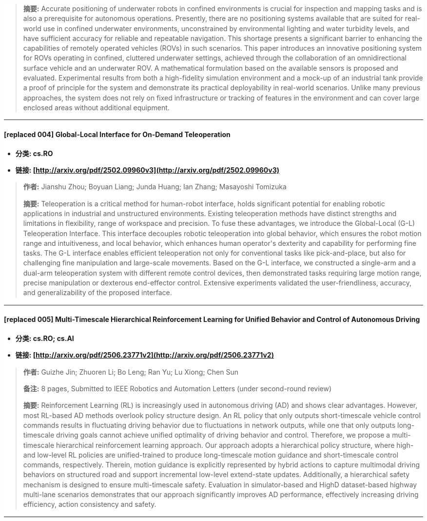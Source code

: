> **摘要:** Accurate positioning of underwater robots in confined environments is crucial for inspection and mapping tasks and is also a prerequisite for autonomous operations. Presently, there are no positioning systems available that are suited for real-world use in confined underwater environments, unconstrained by environmental lighting and water turbidity levels, and have sufficient accuracy for reliable and repeatable navigation. This shortage presents a significant barrier to enhancing the capabilities of remotely operated vehicles (ROVs) in such scenarios. This paper introduces an innovative positioning system for ROVs operating in confined, cluttered underwater settings, achieved through the collaboration of an omnidirectional surface vehicle and an underwater ROV. A mathematical formulation based on the available sensors is proposed and evaluated. Experimental results from both a high-fidelity simulation environment and a mock-up of an industrial tank provide a proof of principle for the system and demonstrate its practical deployability in real-world scenarios. Unlike many previous approaches, the system does not rely on fixed infrastructure or tracking of features in the environment and can cover large enclosed areas without additional equipment.
>
---
#### [replaced 004] Global-Local Interface for On-Demand Teleoperation
- **分类: cs.RO**

- **链接: [http://arxiv.org/pdf/2502.09960v3](http://arxiv.org/pdf/2502.09960v3)**

> **作者:** Jianshu Zhou; Boyuan Liang; Junda Huang; Ian Zhang; Masayoshi Tomizuka
>
> **摘要:** Teleoperation is a critical method for human-robot interface, holds significant potential for enabling robotic applications in industrial and unstructured environments. Existing teleoperation methods have distinct strengths and limitations in flexibility, range of workspace and precision. To fuse these advantages, we introduce the Global-Local (G-L) Teleoperation Interface. This interface decouples robotic teleoperation into global behavior, which ensures the robot motion range and intuitiveness, and local behavior, which enhances human operator's dexterity and capability for performing fine tasks. The G-L interface enables efficient teleoperation not only for conventional tasks like pick-and-place, but also for challenging fine manipulation and large-scale movements. Based on the G-L interface, we constructed a single-arm and a dual-arm teleoperation system with different remote control devices, then demonstrated tasks requiring large motion range, precise manipulation or dexterous end-effector control. Extensive experiments validated the user-friendliness, accuracy, and generalizability of the proposed interface.
>
---
#### [replaced 005] Multi-Timescale Hierarchical Reinforcement Learning for Unified Behavior and Control of Autonomous Driving
- **分类: cs.RO; cs.AI**

- **链接: [http://arxiv.org/pdf/2506.23771v2](http://arxiv.org/pdf/2506.23771v2)**

> **作者:** Guizhe Jin; Zhuoren Li; Bo Leng; Ran Yu; Lu Xiong; Chen Sun
>
> **备注:** 8 pages, Submitted to IEEE Robotics and Automation Letters (under second-round review)
>
> **摘要:** Reinforcement Learning (RL) is increasingly used in autonomous driving (AD) and shows clear advantages. However, most RL-based AD methods overlook policy structure design. An RL policy that only outputs short-timescale vehicle control commands results in fluctuating driving behavior due to fluctuations in network outputs, while one that only outputs long-timescale driving goals cannot achieve unified optimality of driving behavior and control. Therefore, we propose a multi-timescale hierarchical reinforcement learning approach. Our approach adopts a hierarchical policy structure, where high- and low-level RL policies are unified-trained to produce long-timescale motion guidance and short-timescale control commands, respectively. Therein, motion guidance is explicitly represented by hybrid actions to capture multimodal driving behaviors on structured road and support incremental low-level extend-state updates. Additionally, a hierarchical safety mechanism is designed to ensure multi-timescale safety. Evaluation in simulator-based and HighD dataset-based highway multi-lane scenarios demonstrates that our approach significantly improves AD performance, effectively increasing driving efficiency, action consistency and safety.
>
---